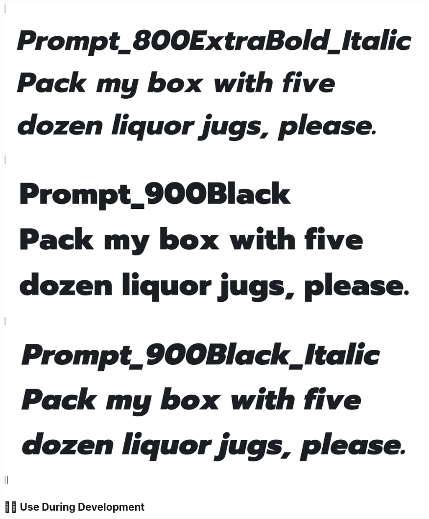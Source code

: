 |![Prompt_800ExtraBold_Italic](./Prompt_800ExtraBold_Italic.ttf.png)|![Prompt_900Black](./Prompt_900Black.ttf.png)|![Prompt_900Black_Italic](./Prompt_900Black_Italic.ttf.png)||


## 👩‍💻 Use During Development
